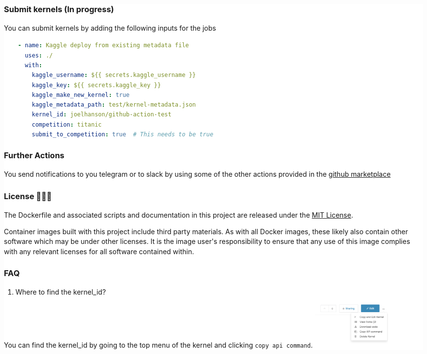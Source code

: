 
### Submit kernels (In progress)

You can submit kernels by adding the following inputs for the jobs

```yml
    - name: Kaggle deploy from existing metadata file
      uses: ./
      with:
        kaggle_username: ${{ secrets.kaggle_username }}
        kaggle_key: ${{ secrets.kaggle_key }}
        kaggle_make_new_kernel: true
        kaggle_metadata_path: test/kernel-metadata.json
        kernel_id: joelhanson/github-action-test
        competition: titanic
        submit_to_competition: true  # This needs to be true
```

### Further Actions 

You send notifications to you telegram or to slack by using some of the other actions provided in the [github marketplace](https://github.com/marketplace?type=actions)

### License 👨🏻‍💻

The Dockerfile and associated scripts and documentation in this project are released under the [MIT License](LICENSE).

Container images built with this project include third party materials. As with all Docker images, these likely also contain other software which may be under other licenses. It is the image user's responsibility to ensure that any use of this image complies with any relevant licenses for all software contained within.

### FAQ

1. Where to find the kernel_id?

You can find the kernel_id by going to the top menu of the kernel and clicking `copy api command`.
<img width="150px" alt="kernel_id" src="./assets/kernel_id.png">